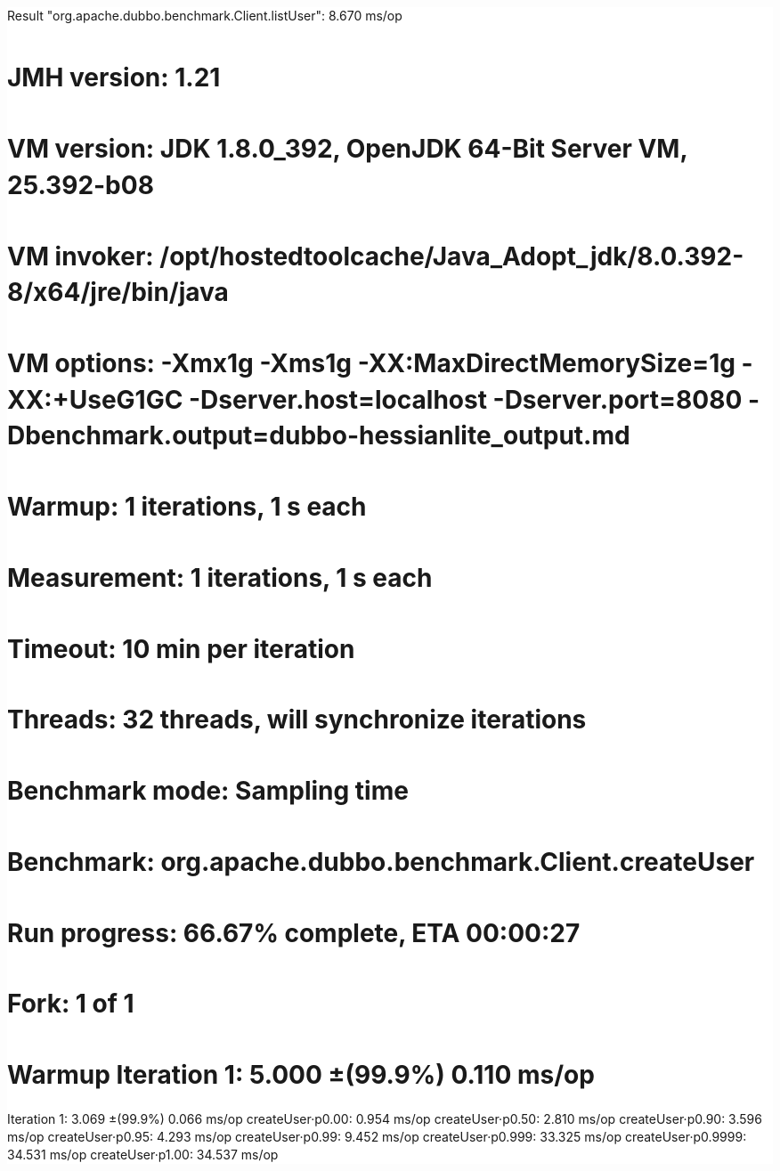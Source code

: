 
Result "org.apache.dubbo.benchmark.Client.listUser":
  8.670 ms/op


# JMH version: 1.21
# VM version: JDK 1.8.0_392, OpenJDK 64-Bit Server VM, 25.392-b08
# VM invoker: /opt/hostedtoolcache/Java_Adopt_jdk/8.0.392-8/x64/jre/bin/java
# VM options: -Xmx1g -Xms1g -XX:MaxDirectMemorySize=1g -XX:+UseG1GC -Dserver.host=localhost -Dserver.port=8080 -Dbenchmark.output=dubbo-hessianlite_output.md
# Warmup: 1 iterations, 1 s each
# Measurement: 1 iterations, 1 s each
# Timeout: 10 min per iteration
# Threads: 32 threads, will synchronize iterations
# Benchmark mode: Sampling time
# Benchmark: org.apache.dubbo.benchmark.Client.createUser

# Run progress: 66.67% complete, ETA 00:00:27
# Fork: 1 of 1
# Warmup Iteration   1: 5.000 ±(99.9%) 0.110 ms/op
Iteration   1: 3.069 ±(99.9%) 0.066 ms/op
                 createUser·p0.00:   0.954 ms/op
                 createUser·p0.50:   2.810 ms/op
                 createUser·p0.90:   3.596 ms/op
                 createUser·p0.95:   4.293 ms/op
                 createUser·p0.99:   9.452 ms/op
                 createUser·p0.999:  33.325 ms/op
                 createUser·p0.9999: 34.531 ms/op
                 createUser·p1.00:   34.537 ms/op
